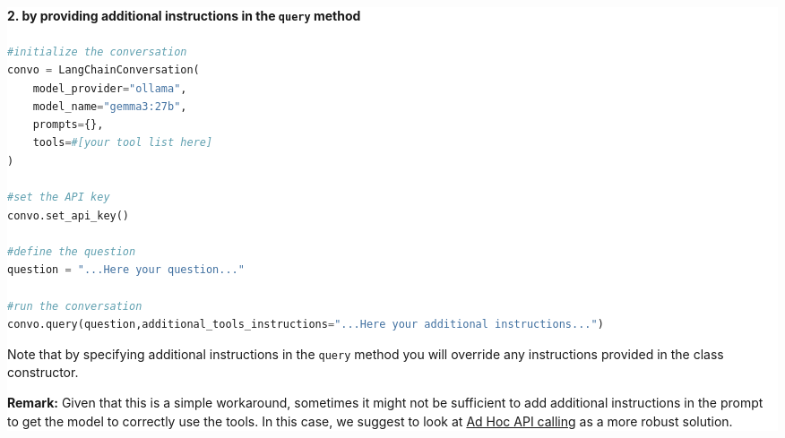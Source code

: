 #### 2. by providing additional instructions in the `query` method

```python
#initialize the conversation
convo = LangChainConversation(
    model_provider="ollama", 
    model_name="gemma3:27b",
    prompts={},
    tools=#[your tool list here]
)

#set the API key
convo.set_api_key()

#define the question
question = "...Here your question..."

#run the conversation
convo.query(question,additional_tools_instructions="...Here your additional instructions...")
```
Note that by specifying additional instructions in the `query` method you will
override any instructions provided in the class constructor. 

**Remark:** Given that this is a simple workaround, sometimes it might not be
sufficient to add additional instructions in the prompt to get the model to
correctly use the tools. In this case, we suggest to look at [Ad Hoc API
calling](api.md) as a more robust solution.